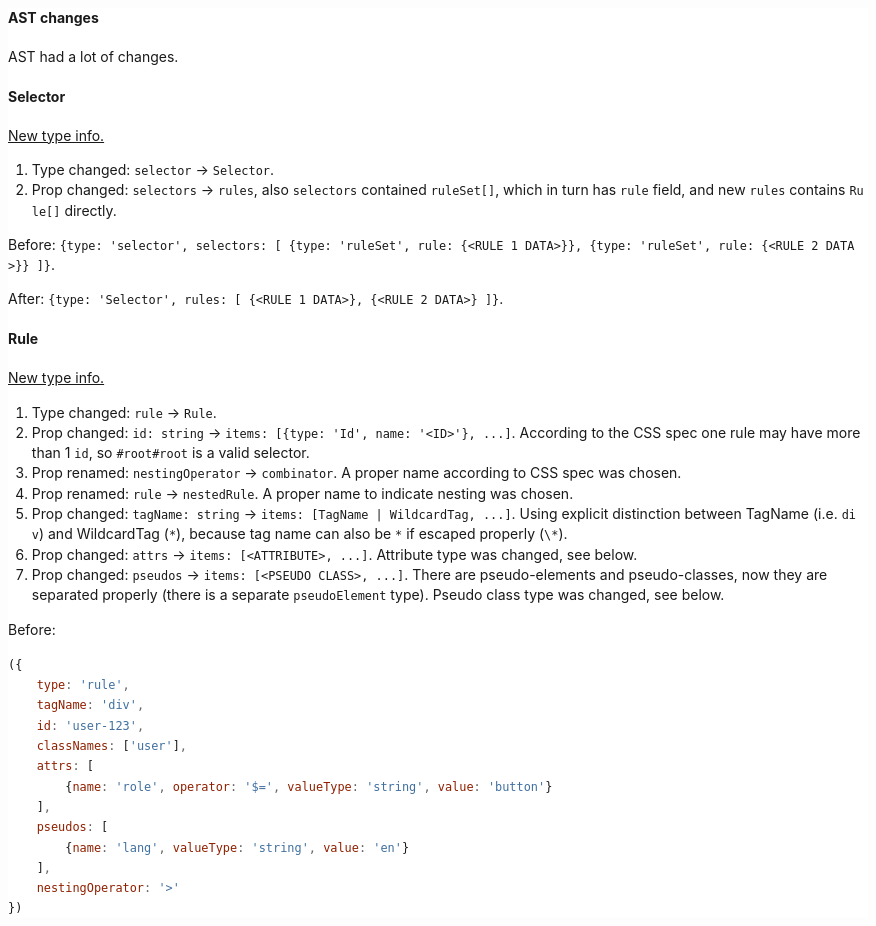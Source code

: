 #### AST changes

AST had a lot of changes.

#### Selector

[New type info.](docs/interfaces/AstSelector.md)

1. Type changed: `selector` -> `Selector`.
2. Prop changed: `selectors` -> `rules`, also `selectors` contained `ruleSet[]`, which in turn has `rule` field,
   and new `rules` contains `Rule[]` directly.

Before: `{type: 'selector', selectors: [ {type: 'ruleSet', rule: {<RULE 1 DATA>}}, {type: 'ruleSet', rule: {<RULE 2 DATA>}} ]}`.

After: `{type: 'Selector', rules: [ {<RULE 1 DATA>}, {<RULE 2 DATA>} ]}`.

#### Rule

[New type info.](docs/interfaces/AstRule.md)

1. Type changed: `rule` -> `Rule`.
2. Prop changed: `id: string` -> `items: [{type: 'Id', name: '<ID>'}, ...]`. According to the CSS spec one rule may have
   more than 1 `id`, so `#root#root` is a valid selector.
3. Prop renamed: `nestingOperator` -> `combinator`. A proper name according to CSS spec was chosen.
4. Prop renamed: `rule` -> `nestedRule`. A proper name to indicate nesting was chosen.
5. Prop changed: `tagName: string` -> `items: [TagName | WildcardTag, ...]`. Using explicit distinction between
   TagName (i.e. `div`) and WildcardTag (`*`), because tag name can also be `*` if escaped properly (`\*`).
6. Prop changed: `attrs` -> `items: [<ATTRIBUTE>, ...]`. Attribute type was changed, see below.
7. Prop changed: `pseudos` -> `items: [<PSEUDO CLASS>, ...]`. There are pseudo-elements and pseudo-classes, now they are
   separated properly (there is a separate `pseudoElement` type). Pseudo class type was changed, see below.

Before:

```javascript
({
    type: 'rule',
    tagName: 'div',
    id: 'user-123',
    classNames: ['user'],
    attrs: [
        {name: 'role', operator: '$=', valueType: 'string', value: 'button'}
    ],
    pseudos: [
        {name: 'lang', valueType: 'string', value: 'en'}
    ],
    nestingOperator: '>'
})
```
